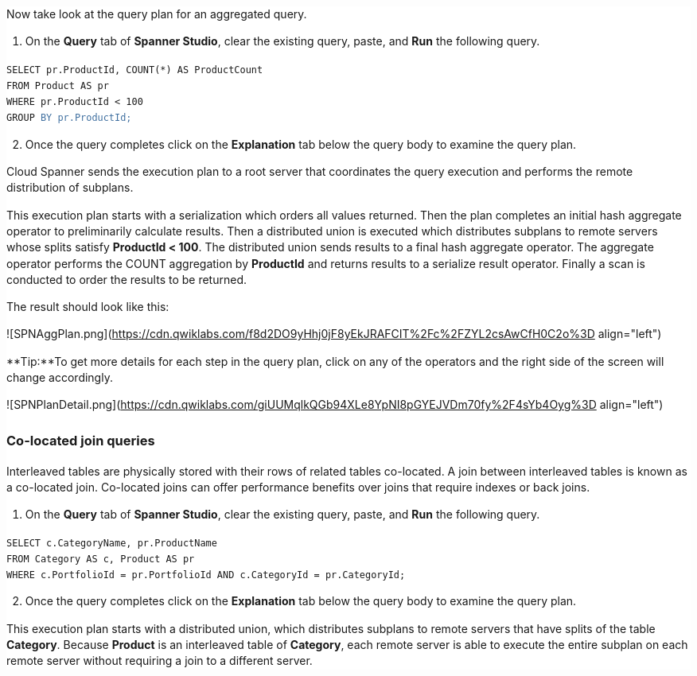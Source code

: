 Now take look at the query plan for an aggregated query.

1. On the **Query** tab of **Spanner Studio**, clear the existing query, paste, and **Run** the following query.
    

```apache
SELECT pr.ProductId, COUNT(*) AS ProductCount
FROM Product AS pr
WHERE pr.ProductId < 100
GROUP BY pr.ProductId;
```

2. Once the query completes click on the **Explanation** tab below the query body to examine the query plan.
    

Cloud Spanner sends the execution plan to a root server that coordinates the query execution and performs the remote distribution of subplans.

This execution plan starts with a serialization which orders all values returned. Then the plan completes an initial hash aggregate operator to preliminarily calculate results. Then a distributed union is executed which distributes subplans to remote servers whose splits satisfy **ProductId &lt; 100**. The distributed union sends results to a final hash aggregate operator. The aggregate operator performs the COUNT aggregation by **ProductId** and returns results to a serialize result operator. Finally a scan is conducted to order the results to be returned.

The result should look like this:

![SPNAggPlan.png](https://cdn.qwiklabs.com/f8d2DO9yHhj0jF8yEkJRAFCIT%2Fc%2FZYL2csAwCfH0C2o%3D align="left")

\*\*Tip:\*\*To get more details for each step in the query plan, click on any of the operators and the right side of the screen will change accordingly.

![SPNPlanDetail.png](https://cdn.qwiklabs.com/giUUMqlkQGb94XLe8YpNI8pGYEJVDm70fy%2F4sYb4Oyg%3D align="left")

### Co-located join queries

Interleaved tables are physically stored with their rows of related tables co-located. A join between interleaved tables is known as a co-located join. Co-located joins can offer performance benefits over joins that require indexes or back joins.

1. On the **Query** tab of **Spanner Studio**, clear the existing query, paste, and **Run** the following query.
    

```apache
SELECT c.CategoryName, pr.ProductName
FROM Category AS c, Product AS pr
WHERE c.PortfolioId = pr.PortfolioId AND c.CategoryId = pr.CategoryId;
```

2. Once the query completes click on the **Explanation** tab below the query body to examine the query plan.
    

This execution plan starts with a distributed union, which distributes subplans to remote servers that have splits of the table **Category**. Because **Product** is an interleaved table of **Category**, each remote server is able to execute the entire subplan on each remote server without requiring a join to a different server.
